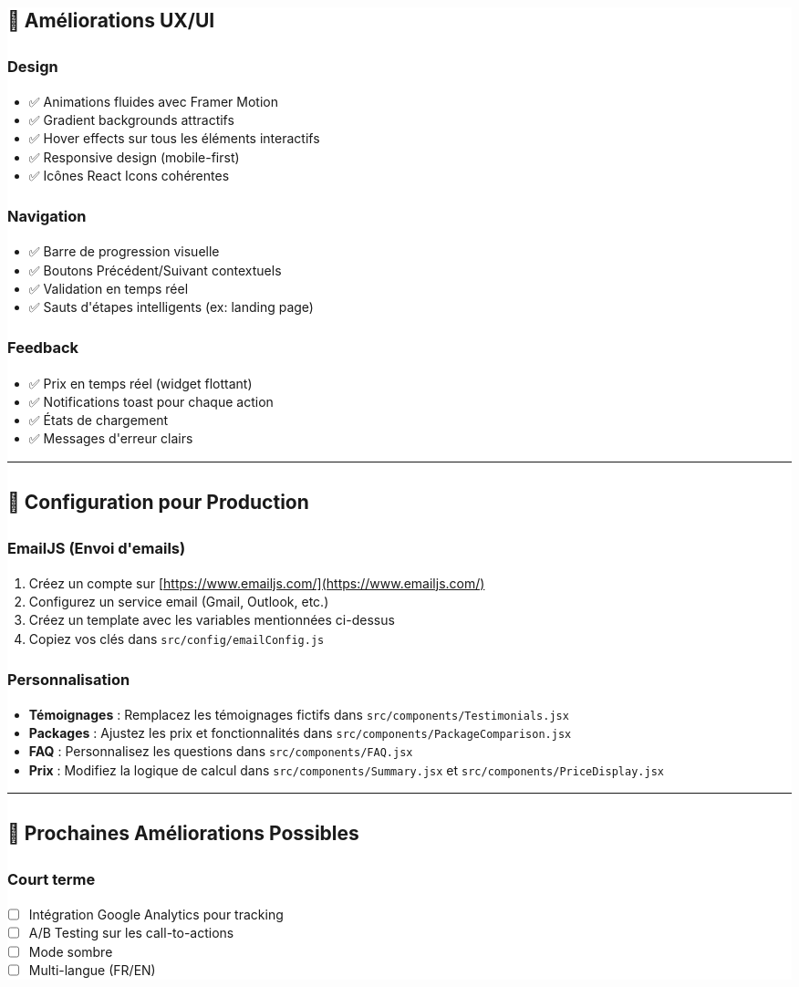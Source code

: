 
## 🎨 Améliorations UX/UI

### Design
- ✅ Animations fluides avec Framer Motion
- ✅ Gradient backgrounds attractifs
- ✅ Hover effects sur tous les éléments interactifs
- ✅ Responsive design (mobile-first)
- ✅ Icônes React Icons cohérentes

### Navigation
- ✅ Barre de progression visuelle
- ✅ Boutons Précédent/Suivant contextuels
- ✅ Validation en temps réel
- ✅ Sauts d'étapes intelligents (ex: landing page)

### Feedback
- ✅ Prix en temps réel (widget flottant)
- ✅ Notifications toast pour chaque action
- ✅ États de chargement
- ✅ Messages d'erreur clairs

---

## 🔧 Configuration pour Production

### EmailJS (Envoi d'emails)
1. Créez un compte sur [https://www.emailjs.com/](https://www.emailjs.com/)
2. Configurez un service email (Gmail, Outlook, etc.)
3. Créez un template avec les variables mentionnées ci-dessus
4. Copiez vos clés dans `src/config/emailConfig.js`

### Personnalisation
- **Témoignages** : Remplacez les témoignages fictifs dans `src/components/Testimonials.jsx`
- **Packages** : Ajustez les prix et fonctionnalités dans `src/components/PackageComparison.jsx`
- **FAQ** : Personnalisez les questions dans `src/components/FAQ.jsx`
- **Prix** : Modifiez la logique de calcul dans `src/components/Summary.jsx` et `src/components/PriceDisplay.jsx`

---

## 🚀 Prochaines Améliorations Possibles

### Court terme
- [ ] Intégration Google Analytics pour tracking
- [ ] A/B Testing sur les call-to-actions
- [ ] Mode sombre
- [ ] Multi-langue (FR/EN)
